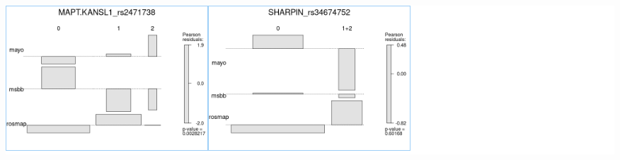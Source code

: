 <img src="ADvariants_MCA_files/figure-html/genotypeCohortChi2dev_pooled-7.png" width="33%" style="background-color: #9ecff7; padding:1px; display: inline-block;" /><img src="ADvariants_MCA_files/figure-html/genotypeCohortChi2dev_pooled-8.png" width="33%" style="background-color: #9ecff7; padding:1px; display: inline-block;" />